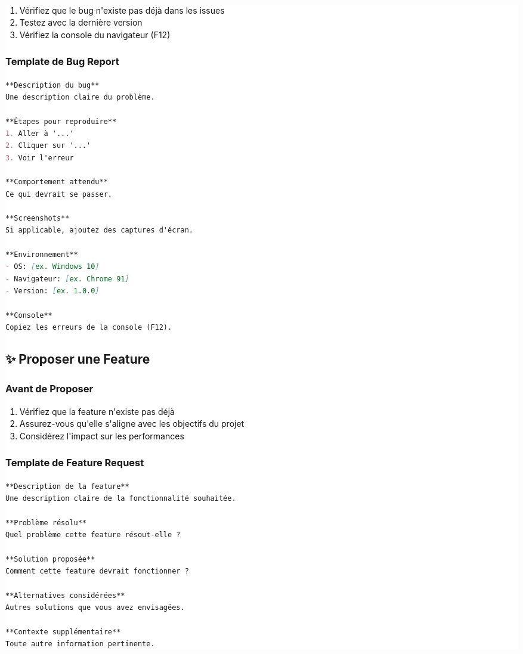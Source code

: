 1. Vérifiez que le bug n'existe pas déjà dans les issues
2. Testez avec la dernière version
3. Vérifiez la console du navigateur (F12)

### Template de Bug Report

```markdown
**Description du bug**
Une description claire du problème.

**Étapes pour reproduire**
1. Aller à '...'
2. Cliquer sur '...'
3. Voir l'erreur

**Comportement attendu**
Ce qui devrait se passer.

**Screenshots**
Si applicable, ajoutez des captures d'écran.

**Environnement**
- OS: [ex. Windows 10]
- Navigateur: [ex. Chrome 91]
- Version: [ex. 1.0.0]

**Console**
Copiez les erreurs de la console (F12).
```

## ✨ Proposer une Feature

### Avant de Proposer

1. Vérifiez que la feature n'existe pas déjà
2. Assurez-vous qu'elle s'aligne avec les objectifs du projet
3. Considérez l'impact sur les performances

### Template de Feature Request

```markdown
**Description de la feature**
Une description claire de la fonctionnalité souhaitée.

**Problème résolu**
Quel problème cette feature résout-elle ?

**Solution proposée**
Comment cette feature devrait fonctionner ?

**Alternatives considérées**
Autres solutions que vous avez envisagées.

**Contexte supplémentaire**
Toute autre information pertinente.
```
